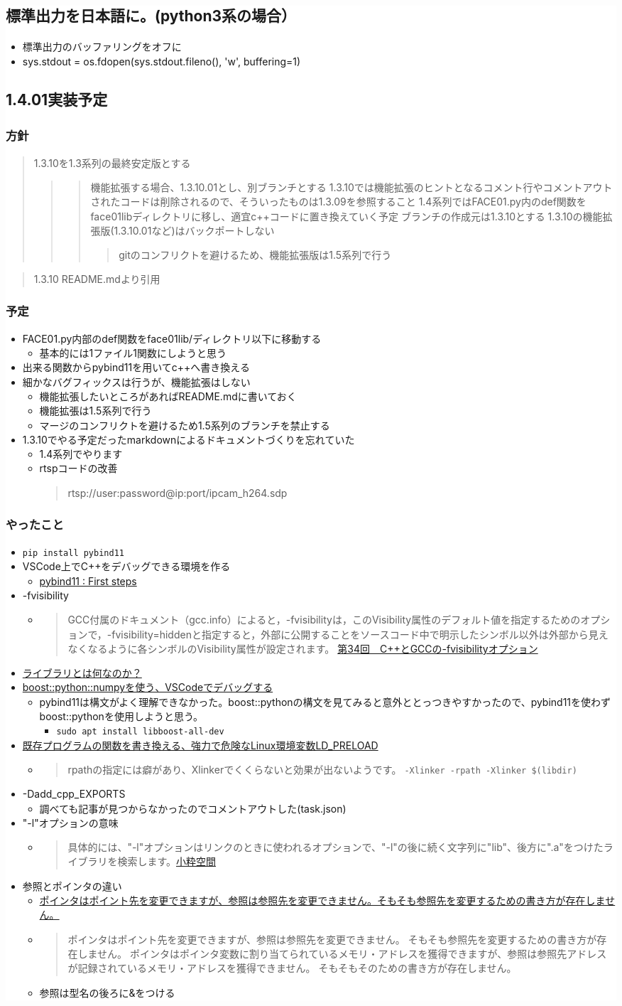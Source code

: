 ## 標準出力を日本語に。(python3系の場合）
- 標準出力のバッファリングをオフに
- sys.stdout = os.fdopen(sys.stdout.fileno(), 'w', buffering=1)

## 1.4.01実装予定
### 方針
> 1.3.10を1.3系列の最終安定版とする
>>> 機能拡張する場合、1.3.10.01とし、別ブランチとする
>>> 1.3.10では機能拡張のヒントとなるコメント行やコメントアウトされたコードは削除されるので、そういったものは1.3.09を参照すること
> 1.4系列ではFACE01.py内のdef関数をface01libディレクトリに移し、適宜c++コードに置き換えていく予定
>>> ブランチの作成元は1.3.10とする
>>> 1.3.10の機能拡張版(1.3.10.01など)はバックポートしない
>>>> gitのコンフリクトを避けるため、機能拡張版は1.5系列で行う

> 1.3.10 README.mdより引用

### 予定
- FACE01.py内部のdef関数をface01lib/ディレクトリ以下に移動する
  - 基本的には1ファイル1関数にしようと思う
- 出来る関数からpybind11を用いてc++へ書き換える
- 細かなバグフィックスは行うが、機能拡張はしない
  - 機能拡張したいところがあればREADME.mdに書いておく
  - 機能拡張は1.5系列で行う
  - マージのコンフリクトを避けるため1.5系列のブランチを禁止する
- 1.3.10でやる予定だったmarkdownによるドキュメントづくりを忘れていた
  - 1.4系列でやります
  - rtspコードの改善
    > rtsp://user:password@ip:port/ipcam_h264.sdp
    > [](https://qiita.com/haseshin/items/59aed8bae8a1fa88fa21) 

### やったこと
- `pip install pybind11`
- VSCode上でC++をデバッグできる環境を作る
  - [pybind11 : First steps](https://pybind11.readthedocs.io/en/stable/basics.html)
- -fvisibility
  - > GCC付属のドキュメント（gcc.info）によると，-fvisibilityは，このVisibility属性のデフォルト値を指定するためのオプションで，-fvisibility=hiddenと指定すると，外部に公開することをソースコード中で明示したシンボル以外は外部から見えなくなるように各シンボルのVisibility属性が設定されます。 [第34回　C++とGCCの-fvisibilityオプション](https://gihyo.jp/lifestyle/serial/01/ganshiki-soushi/0034?page=2)
- [ライブラリとは何なのか？](https://qiita.com/false-git@github/items/4b531467788b446a18d2)
- [boost::python::numpyを使う、VSCodeでデバッグする](https://qiita.com/SolKul/items/600d6cd306509240a37a)
  - pybind11は構文がよく理解できなかった。boost::pythonの構文を見てみると意外ととっつきやすかったので、pybind11を使わずboost::pythonを使用しようと思う。
      - `sudo apt install libboost-all-dev`
- [既存プログラムの関数を書き換える、強力で危険なLinux環境変数LD_PRELOAD](https://qiita.com/developer-kikikaikai/items/f6f87b2d1d7c3e14fb52)
  - > rpathの指定には癖があり、Xlinkerでくくらないと効果が出ないようです。
  `-Xlinker -rpath -Xlinker $(libdir)`
- -Dadd_cpp_EXPORTS
  - 調べても記事が見つからなかったのでコメントアウトした(task.json)
- "-l"オプションの意味
  - > 具体的には、"-l"オプションはリンクのときに使われるオプションで、"-l"の後に続く文字列に"lib"、後方に".a"をつけたライブラリを検索します。[小粋空間](https://www.koikikukan.com/archives/2018/03/06-000300.php)
- 参照とポインタの違い
  - [ポインタはポイント先を変更できますが、参照は参照先を変更できません。そもそも参照先を変更するための書き方が存在しません。](https://theolizer.com/cpp-school1/cpp-school1-16/#:~:text=%E3%83%9D%E3%82%A4%E3%83%B3%E3%82%BF%E3%81%AF%E3%83%9D%E3%82%A4%E3%83%B3%E3%83%88%E5%85%88%E3%82%92,%E6%9B%B8%E3%81%8D%E6%96%B9%E3%81%8C%E5%AD%98%E5%9C%A8%E3%81%97%E3%81%BE%E3%81%9B%E3%82%93%E3%80%82&text=%E3%83%9D%E3%82%A4%E3%83%B3%E3%82%BF%E3%81%AF%E3%83%9D%E3%82%A4%E3%83%B3%E3%82%BF%E5%A4%89%E6%95%B0%E3%81%AB,%E6%9B%B8%E3%81%8D%E6%96%B9%E3%81%8C%E5%AD%98%E5%9C%A8%E3%81%97%E3%81%BE%E3%81%9B%E3%82%93%E3%80%82)
  - > ポインタはポイント先を変更できますが、参照は参照先を変更できません。 そもそも参照先を変更するための書き方が存在しません。 ポインタはポインタ変数に割り当てられているメモリ・アドレスを獲得できますが、参照は参照先アドレスが記録されているメモリ・アドレスを獲得できません。 そもそもそのための書き方が存在しません。
  - 参照は型名の後ろに&をつける